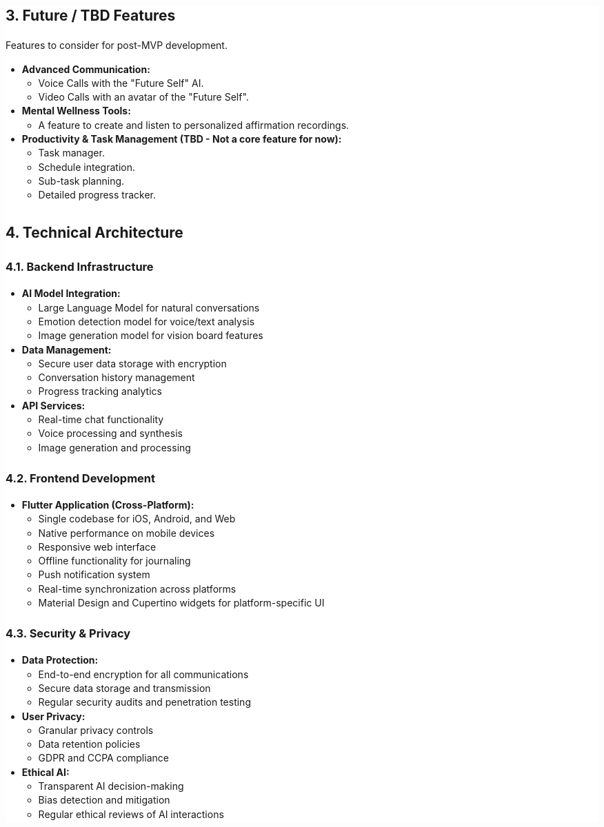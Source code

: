 ## 3. Future / TBD Features

Features to consider for post-MVP development.

*   **Advanced Communication:**
    *   Voice Calls with the "Future Self" AI.
    *   Video Calls with an avatar of the "Future Self".
*   **Mental Wellness Tools:**
    *   A feature to create and listen to personalized affirmation recordings.
*   **Productivity & Task Management (TBD - Not a core feature for now):**
    *   Task manager.
    *   Schedule integration.
    *   Sub-task planning.
    *   Detailed progress tracker.

## 4. Technical Architecture

### 4.1. Backend Infrastructure

*   **AI Model Integration:**
    *   Large Language Model for natural conversations
    *   Emotion detection model for voice/text analysis
    *   Image generation model for vision board features
*   **Data Management:**
    *   Secure user data storage with encryption
    *   Conversation history management
    *   Progress tracking analytics
*   **API Services:**
    *   Real-time chat functionality
    *   Voice processing and synthesis
    *   Image generation and processing

### 4.2. Frontend Development

*   **Flutter Application (Cross-Platform):**
    *   Single codebase for iOS, Android, and Web
    *   Native performance on mobile devices
    *   Responsive web interface
    *   Offline functionality for journaling
    *   Push notification system
    *   Real-time synchronization across platforms
    *   Material Design and Cupertino widgets for platform-specific UI

### 4.3. Security & Privacy

*   **Data Protection:**
    *   End-to-end encryption for all communications
    *   Secure data storage and transmission
    *   Regular security audits and penetration testing
*   **User Privacy:**
    *   Granular privacy controls
    *   Data retention policies
    *   GDPR and CCPA compliance
*   **Ethical AI:**
    *   Transparent AI decision-making
    *   Bias detection and mitigation
    *   Regular ethical reviews of AI interactions
